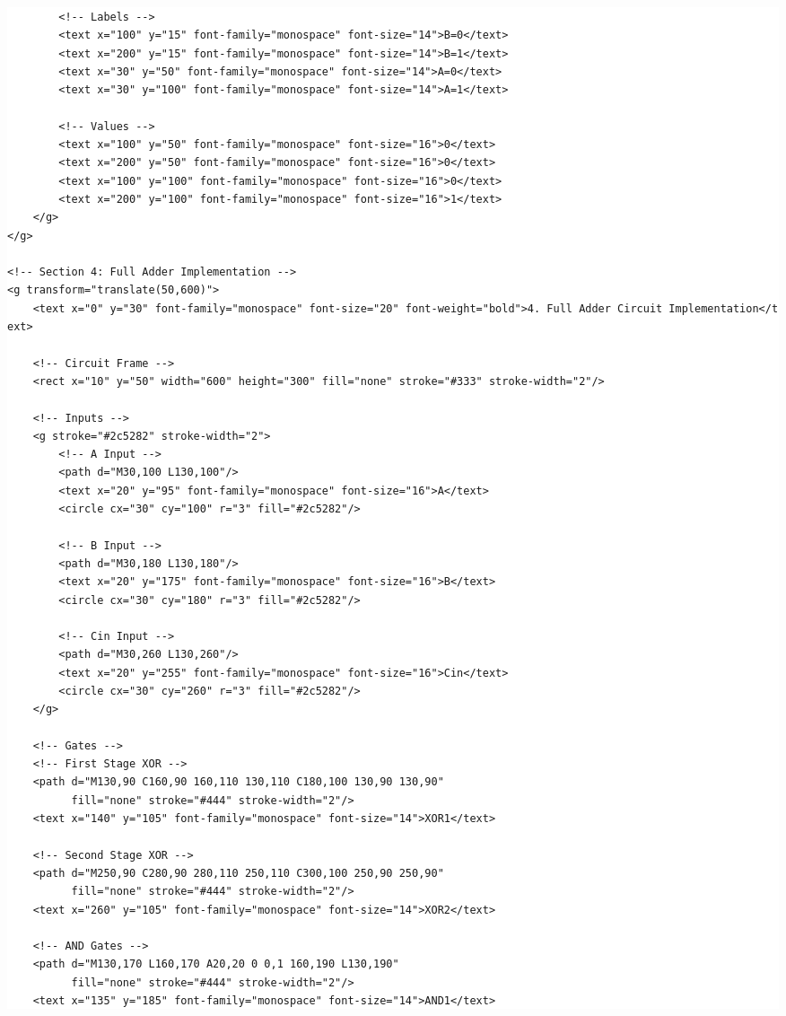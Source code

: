             <!-- Labels -->
            <text x="100" y="15" font-family="monospace" font-size="14">B=0</text>
            <text x="200" y="15" font-family="monospace" font-size="14">B=1</text>
            <text x="30" y="50" font-family="monospace" font-size="14">A=0</text>
            <text x="30" y="100" font-family="monospace" font-size="14">A=1</text>
            
            <!-- Values -->
            <text x="100" y="50" font-family="monospace" font-size="16">0</text>
            <text x="200" y="50" font-family="monospace" font-size="16">0</text>
            <text x="100" y="100" font-family="monospace" font-size="16">0</text>
            <text x="200" y="100" font-family="monospace" font-size="16">1</text>
        </g>
    </g>

    <!-- Section 4: Full Adder Implementation -->
    <g transform="translate(50,600)">
        <text x="0" y="30" font-family="monospace" font-size="20" font-weight="bold">4. Full Adder Circuit Implementation</text>
        
        <!-- Circuit Frame -->
        <rect x="10" y="50" width="600" height="300" fill="none" stroke="#333" stroke-width="2"/>
        
        <!-- Inputs -->
        <g stroke="#2c5282" stroke-width="2">
            <!-- A Input -->
            <path d="M30,100 L130,100"/>
            <text x="20" y="95" font-family="monospace" font-size="16">A</text>
            <circle cx="30" cy="100" r="3" fill="#2c5282"/>
            
            <!-- B Input -->
            <path d="M30,180 L130,180"/>
            <text x="20" y="175" font-family="monospace" font-size="16">B</text>
            <circle cx="30" cy="180" r="3" fill="#2c5282"/>
            
            <!-- Cin Input -->
            <path d="M30,260 L130,260"/>
            <text x="20" y="255" font-family="monospace" font-size="16">Cin</text>
            <circle cx="30" cy="260" r="3" fill="#2c5282"/>
        </g>

        <!-- Gates -->
        <!-- First Stage XOR -->
        <path d="M130,90 C160,90 160,110 130,110 C180,100 130,90 130,90" 
              fill="none" stroke="#444" stroke-width="2"/>
        <text x="140" y="105" font-family="monospace" font-size="14">XOR1</text>

        <!-- Second Stage XOR -->
        <path d="M250,90 C280,90 280,110 250,110 C300,100 250,90 250,90" 
              fill="none" stroke="#444" stroke-width="2"/>
        <text x="260" y="105" font-family="monospace" font-size="14">XOR2</text>

        <!-- AND Gates -->
        <path d="M130,170 L160,170 A20,20 0 0,1 160,190 L130,190" 
              fill="none" stroke="#444" stroke-width="2"/>
        <text x="135" y="185" font-family="monospace" font-size="14">AND1</text>
